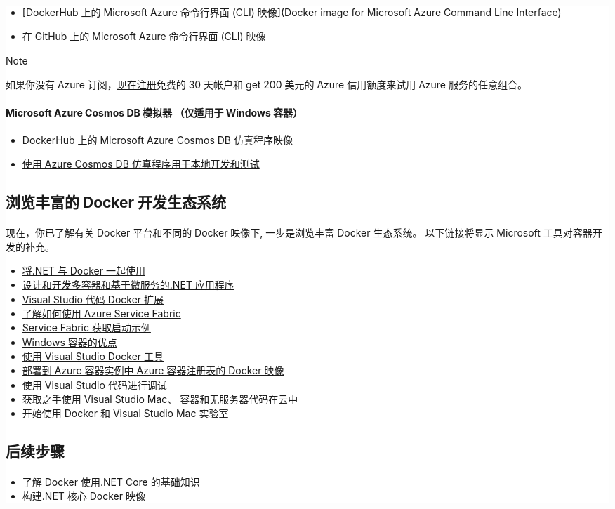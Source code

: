* [DockerHub 上的 Microsoft Azure 命令行界面 (CLI) 映像](Docker image for Microsoft Azure Command Line Interface) 

* [在 GitHub 上的 Microsoft Azure 命令行界面 (CLI) 映像](https://github.com/Microsoft/OMS-docker)

> [!Note]
> 如果你没有 Azure 订阅，[现在注册](https://azure.microsoft.com/free/?b=16.48)免费的 30 天帐户和 get 200 美元的 Azure 信用额度来试用 Azure 服务的任意组合。
>

#### <a name="microsoft-azure-cosmos-db-emulator-windows-containers-only"></a>Microsoft Azure Cosmos DB 模拟器 （仅适用于 Windows 容器）

* [DockerHub 上的 Microsoft Azure Cosmos DB 仿真程序映像](https://hub.docker.com/r/microsoft/azure-cosmosdb-emulator) 

* [使用 Azure Cosmos DB 仿真程序用于本地开发和测试](https://docs.microsoft.com/azure/cosmos-db/local-emulator#developing-with-the-emulator)

## <a name="exploring-the-rich-docker-development-ecosystem"></a>浏览丰富的 Docker 开发生态系统

现在，你已了解有关 Docker 平台和不同的 Docker 映像下, 一步是浏览丰富 Docker 生态系统。 以下链接将显示 Microsoft 工具对容器开发的补充。

* [将.NET 与 Docker 一起使用](https://blogs.msdn.microsoft.com/dotnet/2017/05/25/using-net-and-docker-together/) 
* [设计和开发多容器和基于微服务的.NET 应用程序](../standard/microservices-architecture/multi-container-microservice-net-applications)
* [Visual Studio 代码 Docker 扩展](https://code.visualstudio.com/docs/languages/dockerfile) 
* [了解如何使用 Azure Service Fabric](https://docs.microsoft.com/azure/service-fabric/) 
* [Service Fabric 获取启动示例](https://azure.microsoft.com/resources/samples/service-fabric-dotnet-getting-started/)
* [Windows 容器的优点](https://docs.microsoft.com/virtualization/windowscontainers/about/index#video-overview)
* [使用 Visual Studio Docker 工具](https://docs.microsoft.com/aspnet/core/publishing/visual-studio-tools-for-docker)
* [部署到 Azure 容器实例中 Azure 容器注册表的 Docker 映像](https://blogs.msdn.microsoft.com/stevelasker/2017/07/28/deploying-docker-images-from-the-azure-container-registry-to-azure-container-instances/)
* [使用 Visual Studio 代码进行调试](https://code.visualstudio.com/docs/nodejs/debugging-recipes#_nodejs-typescript-docker-container) 
* [获取之手使用 Visual Studio Mac、 容器和无服务器代码在云中](https://blogs.msdn.microsoft.com/visualstudio/2017/08/31/hands-on-with-visual-studio-for-mac-containers-serverless-code-in-the-cloud/#comments)
* [开始使用 Docker 和 Visual Studio Mac 实验室](https://github.com/Microsoft/vs4mac-labs/tree/master/Docker/Getting-Started)

## <a name="next-steps"></a>后续步骤

* [了解 Docker 使用.NET Core 的基础知识](../docker/docker-basics-dotnet-core.md)
* [构建.NET 核心 Docker 映像](../docker/building-net-docker-images)